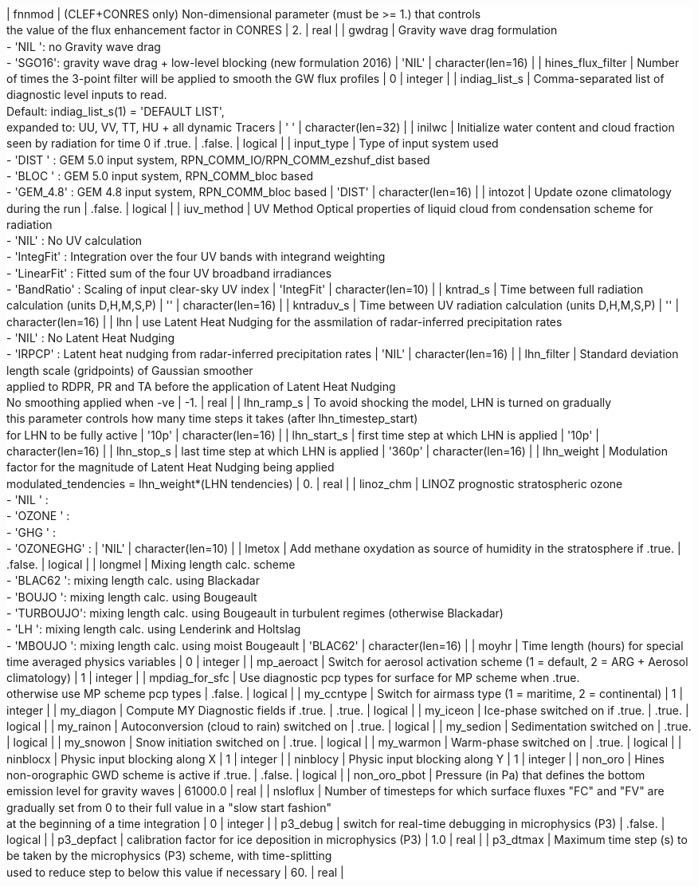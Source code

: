 | fnnmod | (CLEF+CONRES only) Non-dimensional parameter (must be >= 1.) that controls<br>the value of the flux enhancement factor in CONRES | 2. | real |
| gwdrag | Gravity wave drag formulation<br>- 'NIL  ': no Gravity wave drag<br>- 'SGO16': gravity wave drag + low-level blocking (new formulation 2016) | 'NIL' | character(len=16) |
| hines_flux_filter | Number of times the 3-point filter will be applied to smooth the GW flux profiles | 0 | integer |
| indiag_list_s | Comma-separated list of diagnostic level inputs to read.<br>Default: indiag_list_s(1) = 'DEFAULT LIST',<br>expanded to: UU, VV, TT, HU + all dynamic Tracers | ' ' | character(len=32) |
| inilwc | Initialize water content and cloud fraction seen by radiation for time 0 if .true. | .false. | logical |
| input_type | Type of input system used<br>- 'DIST   ' : GEM 5.0 input system, RPN_COMM_IO/RPN_COMM_ezshuf_dist based<br>- 'BLOC   ' : GEM 5.0 input system, RPN_COMM_bloc based<br>- 'GEM_4.8' : GEM 4.8 input system, RPN_COMM_bloc based | 'DIST' | character(len=16) |
| intozot | Update ozone climatology during the run | .false. | logical |
| iuv_method | UV Method Optical properties of liquid cloud from condensation scheme for radiation<br>- 'NIL'        : No UV calculation<br>- 'IntegFit'   : Integration over the four UV bands with integrand weighting<br>- 'LinearFit'  : Fitted sum of the four UV broadband irradiances<br>- 'BandRatio'  : Scaling of input clear-sky UV index | 'IntegFit' | character(len=10) |
| kntrad_s | Time between full radiation calculation (units D,H,M,S,P) | '' | character(len=16) |
| kntraduv_s | Time between UV radiation calculation (units D,H,M,S,P) | '' | character(len=16) |
| lhn | use Latent Heat Nudging for the assmilation of radar-inferred precipitation rates<br>- 'NIL'   : No Latent Heat Nudging<br>- 'IRPCP' : Latent heat nudging from radar-inferred precipitation rates | 'NIL' | character(len=16) |
| lhn_filter | Standard deviation length scale (gridpoints) of Gaussian smoother<br>applied to RDPR, PR and TA before the application of Latent Heat Nudging<br>No smoothing applied when -ve | -1. | real |
| lhn_ramp_s | To avoid shocking the model, LHN is turned on gradually<br>this parameter controls how many time steps it takes (after lhn_timestep_start)<br>for LHN to be fully active | '10p' | character(len=16) |
| lhn_start_s | first time step at which LHN is applied | '10p' | character(len=16) |
| lhn_stop_s | last time step at which LHN is applied | '360p' | character(len=16) |
| lhn_weight | Modulation factor for the magnitude of Latent Heat Nudging being applied<br>modulated_tendencies = lhn_weight*(LHN tendencies) | 0. | real |
| linoz_chm | LINOZ prognostic stratospheric ozone<br>- 'NIL     ' :<br>- 'OZONE   ' :<br>- 'GHG     ' :<br>- 'OZONEGHG' : | 'NIL' | character(len=10) |
| lmetox | Add methane oxydation as source of humidity in the stratosphere if .true. | .false. | logical |
| longmel | Mixing length calc. scheme<br>- 'BLAC62  ': mixing length calc. using Blackadar<br>- 'BOUJO   ': mixing length calc. using Bougeault<br>- 'TURBOUJO': mixing length calc. using Bougeault in turbulent regimes (otherwise Blackadar)<br>- 'LH      ': mixing length calc. using Lenderink and Holtslag<br>- 'MBOUJO  ': mixing length calc. using moist Bougeault | 'BLAC62' | character(len=16) |
| moyhr | Time length (hours) for special time averaged physics variables | 0 | integer |
| mp_aeroact | Switch for aerosol activation scheme (1 = default, 2 = ARG + Aerosol climatology) | 1 | integer |
| mpdiag_for_sfc | Use diagnostic pcp types for surface for MP scheme when .true.<br>otherwise use MP scheme pcp types | .false. | logical |
| my_ccntype | Switch for airmass type (1 = maritime, 2 = continental) | 1 | integer |
| my_diagon | Compute MY Diagnostic fields if .true. | .true. | logical |
| my_iceon | Ice-phase switched on if .true. | .true. | logical |
| my_rainon | Autoconversion (cloud to rain) switched on | .true. | logical |
| my_sedion | Sedimentation switched on | .true. | logical |
| my_snowon | Snow initiation switched on | .true. | logical |
| my_warmon | Warm-phase switched on | .true. | logical |
| ninblocx | Physic input blocking along X | 1 | integer |
| ninblocy | Physic input blocking along Y | 1 | integer |
| non_oro | Hines non-orographic GWD scheme is active if .true. | .false. | logical |
| non_oro_pbot | Pressure (in Pa) that defines the bottom emission level for gravity waves | 61000.0 | real |
| nsloflux | Number of timesteps for which surface fluxes "FC" and "FV" are<br>gradually set from 0 to their full value in a "slow start fashion"<br>at the beginning of a time integration | 0 | integer |
| p3_debug | switch for real-time debugging in microphysics (P3) | .false. | logical |
| p3_depfact | calibration factor for ice deposition in microphysics (P3) | 1.0 | real |
| p3_dtmax | Maximum time step (s) to be taken by the microphysics (P3) scheme, with time-splitting<br>used to reduce step to below this value if necessary | 60. | real |